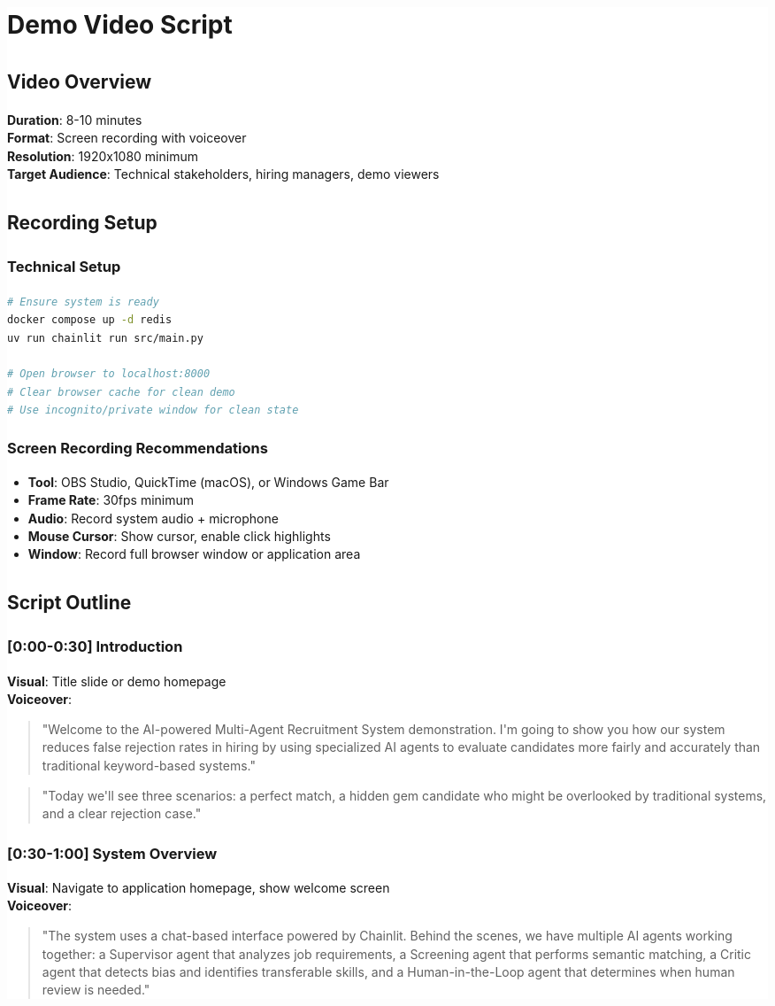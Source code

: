 # Demo Video Script

## Video Overview
**Duration**: 8-10 minutes  
**Format**: Screen recording with voiceover  
**Resolution**: 1920x1080 minimum  
**Target Audience**: Technical stakeholders, hiring managers, demo viewers

## Recording Setup

### Technical Setup
```bash
# Ensure system is ready
docker compose up -d redis
uv run chainlit run src/main.py

# Open browser to localhost:8000
# Clear browser cache for clean demo
# Use incognito/private window for clean state
```

### Screen Recording Recommendations
- **Tool**: OBS Studio, QuickTime (macOS), or Windows Game Bar
- **Frame Rate**: 30fps minimum
- **Audio**: Record system audio + microphone
- **Mouse Cursor**: Show cursor, enable click highlights
- **Window**: Record full browser window or application area

## Script Outline

### [0:00-0:30] Introduction
**Visual**: Title slide or demo homepage  
**Voiceover**:
> "Welcome to the AI-powered Multi-Agent Recruitment System demonstration. I'm going to show you how our system reduces false rejection rates in hiring by using specialized AI agents to evaluate candidates more fairly and accurately than traditional keyword-based systems."

> "Today we'll see three scenarios: a perfect match, a hidden gem candidate who might be overlooked by traditional systems, and a clear rejection case."

### [0:30-1:00] System Overview
**Visual**: Navigate to application homepage, show welcome screen  
**Voiceover**:
> "The system uses a chat-based interface powered by Chainlit. Behind the scenes, we have multiple AI agents working together: a Supervisor agent that analyzes job requirements, a Screening agent that performs semantic matching, a Critic agent that detects bias and identifies transferable skills, and a Human-in-the-Loop agent that determines when human review is needed."
